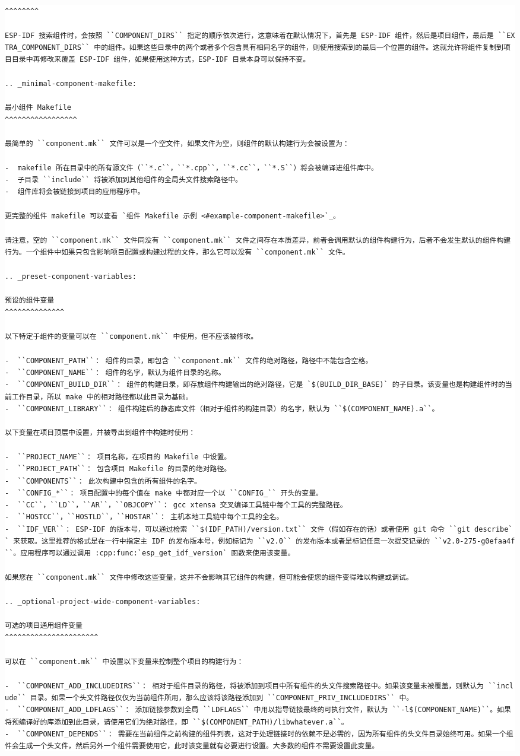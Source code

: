 ~~~~~~~~~~~~~~
^^^^^^^^

ESP-IDF 搜索组件时，会按照 ``COMPONENT_DIRS`` 指定的顺序依次进行，这意味着在默认情况下，首先是 ESP-IDF 组件，然后是项目组件，最后是 ``EXTRA_COMPONENT_DIRS`` 中的组件。如果这些目录中的两个或者多个包含具有相同名字的组件，则使用搜索到的最后一个位置的组件。这就允许将组件复制到项目目录中再修改来覆盖 ESP-IDF 组件，如果使用这种方式，ESP-IDF 目录本身可以保持不变。

.. _minimal-component-makefile:

最小组件 Makefile
^^^^^^^^^^^^^^^^^

最简单的 ``component.mk`` 文件可以是一个空文件，如果文件为空，则组件的默认构建行为会被设置为：

-  makefile 所在目录中的所有源文件（``*.c``，``*.cpp``，``*.cc``，``*.S``）将会被编译进组件库中。
-  子目录 ``include`` 将被添加到其他组件的全局头文件搜索路径中。
-  组件库将会被链接到项目的应用程序中。

更完整的组件 makefile 可以查看 `组件 Makefile 示例 <#example-component-makefile>`_。

请注意，空的 ``component.mk`` 文件同没有 ``component.mk`` 文件之间存在本质差异，前者会调用默认的组件构建行为，后者不会发生默认的组件构建行为。一个组件中如果只包含影响项目配置或构建过程的文件，那么它可以没有 ``component.mk`` 文件。

.. _preset-component-variables:

预设的组件变量
^^^^^^^^^^^^^^

以下特定于组件的变量可以在 ``component.mk`` 中使用，但不应该被修改。

-  ``COMPONENT_PATH``： 组件的目录，即包含 ``component.mk`` 文件的绝对路径，路径中不能包含空格。
-  ``COMPONENT_NAME``： 组件的名字，默认为组件目录的名称。
-  ``COMPONENT_BUILD_DIR``： 组件的构建目录，即存放组件构建输出的绝对路径，它是 `$(BUILD_DIR_BASE)` 的子目录。该变量也是构建组件时的当前工作目录，所以 make 中的相对路径都以此目录为基础。
-  ``COMPONENT_LIBRARY``： 组件构建后的静态库文件（相对于组件的构建目录）的名字，默认为 ``$(COMPONENT_NAME).a``。

以下变量在项目顶层中设置，并被导出到组件中构建时使用：

-  ``PROJECT_NAME``： 项目名称，在项目的 Makefile 中设置。
-  ``PROJECT_PATH``： 包含项目 Makefile 的目录的绝对路径。
-  ``COMPONENTS``： 此次构建中包含的所有组件的名字。
-  ``CONFIG_*``： 项目配置中的每个值在 make 中都对应一个以 ``CONFIG_`` 开头的变量。
-  ``CC``，``LD``，``AR``，``OBJCOPY``： gcc xtensa 交叉编译工具链中每个工具的完整路径。
-  ``HOSTCC``，``HOSTLD``，``HOSTAR``： 主机本地工具链中每个工具的全名。
-  ``IDF_VER``： ESP-IDF 的版本号，可以通过检索 ``$(IDF_PATH)/version.txt`` 文件（假如存在的话）或者使用 git 命令 ``git describe`` 来获取。这里推荐的格式是在一行中指定主 IDF 的发布版本号，例如标记为 ``v2.0`` 的发布版本或者是标记任意一次提交记录的 ``v2.0-275-g0efaa4f``。应用程序可以通过调用 :cpp:func:`esp_get_idf_version` 函数来使用该变量。

如果您在 ``component.mk`` 文件中修改这些变量，这并不会影响其它组件的构建，但可能会使您的组件变得难以构建或调试。

.. _optional-project-wide-component-variables:

可选的项目通用组件变量
^^^^^^^^^^^^^^^^^^^^^^

可以在 ``component.mk`` 中设置以下变量来控制整个项目的构建行为：

-  ``COMPONENT_ADD_INCLUDEDIRS``： 相对于组件目录的路径，将被添加到项目中所有组件的头文件搜索路径中。如果该变量未被覆盖，则默认为 ``include`` 目录。如果一个头文件路径仅仅为当前组件所用，那么应该将该路径添加到 ``COMPONENT_PRIV_INCLUDEDIRS`` 中。
-  ``COMPONENT_ADD_LDFLAGS``： 添加链接参数到全局 ``LDFLAGS`` 中用以指导链接最终的可执行文件，默认为 ``-l$(COMPONENT_NAME)``。如果将预编译好的库添加到此目录，请使用它们为绝对路径，即 ``$(COMPONENT_PATH)/libwhatever.a``。
-  ``COMPONENT_DEPENDS``： 需要在当前组件之前构建的组件列表，这对于处理链接时的依赖不是必需的，因为所有组件的头文件目录始终可用。如果一个组件会生成一个头文件，然后另外一个组件需要使用它，此时该变量就有必要进行设置。大多数的组件不需要设置此变量。
~~~~~~~~~~~~~~